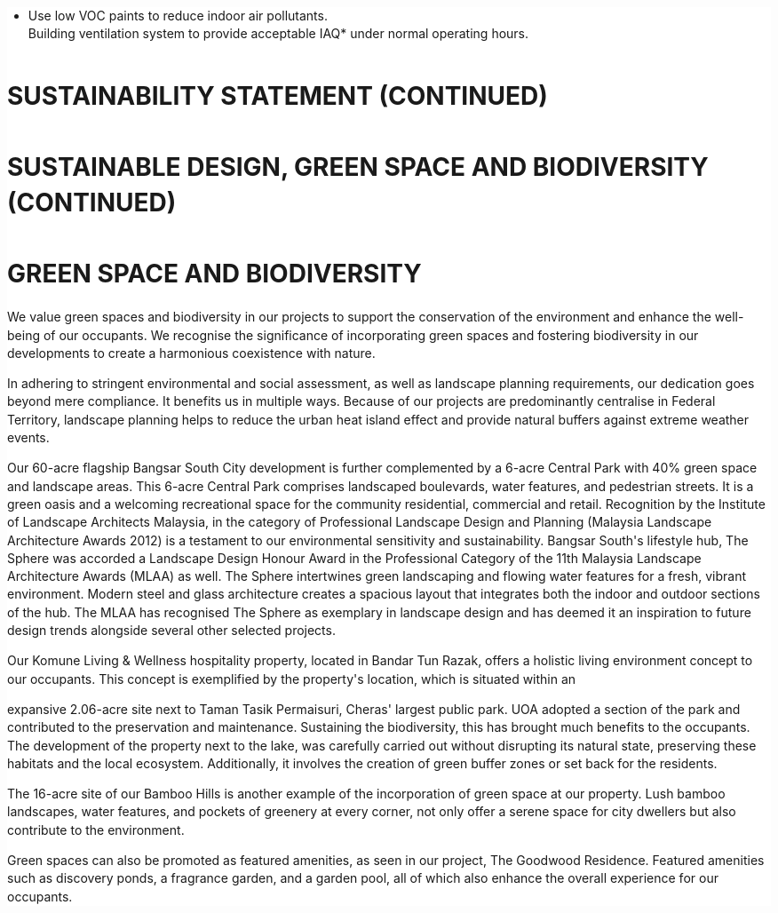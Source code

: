 - Use low VOC paints to reduce indoor air pollutants.  
Building ventilation system to provide acceptable IAQ* under normal operating hours.

# SUSTAINABILITY STATEMENT (CONTINUED)

# SUSTAINABLE DESIGN, GREEN SPACE AND BIODIVERSITY (CONTINUED)

# GREEN SPACE AND BIODIVERSITY

We value green spaces and biodiversity in our projects to support the conservation of the environment and enhance the well-being of our occupants. We recognise the significance of incorporating green spaces and fostering biodiversity in our developments to create a harmonious coexistence with nature.

In adhering to stringent environmental and social assessment, as well as landscape planning requirements, our dedication goes beyond mere compliance. It benefits us in multiple ways. Because of our projects are predominantly centralise in Federal Territory, landscape planning helps to reduce the urban heat island effect and provide natural buffers against extreme weather events.

Our 60-acre flagship Bangsar South City development is further complemented by a 6-acre Central Park with  $40\%$  green space and landscape areas. This 6-acre Central Park comprises landscaped boulevards, water features, and pedestrian streets. It is a green oasis and a welcoming recreational space for the community residential, commercial and retail. Recognition by the Institute of Landscape Architects Malaysia, in the category of Professional Landscape Design and Planning (Malaysia Landscape Architecture Awards 2012) is a testament to our environmental sensitivity and sustainability. Bangsar South's lifestyle hub, The Sphere was accorded a Landscape Design Honour Award in the Professional Category of the 11th Malaysia Landscape Architecture Awards (MLAA) as well. The Sphere intertwines green landscaping and flowing water features for a fresh, vibrant environment. Modern steel and glass architecture creates a spacious layout that integrates both the indoor and outdoor sections of the hub. The MLAA has recognised The Sphere as exemplary in landscape design and has deemed it an inspiration to future design trends alongside several other selected projects.

Our Komune Living & Wellness hospitality property, located in Bandar Tun Razak, offers a holistic living environment concept to our occupants. This concept is exemplified by the property's location, which is situated within an

expansive 2.06-acre site next to Taman Tasik Permaisuri, Cheras' largest public park. UOA adopted a section of the park and contributed to the preservation and maintenance. Sustaining the biodiversity, this has brought much benefits to the occupants. The development of the property next to the lake, was carefully carried out without disrupting its natural state, preserving these habitats and the local ecosystem. Additionally, it involves the creation of green buffer zones or set back for the residents.

The 16-acre site of our Bamboo Hills is another example of the incorporation of green space at our property. Lush bamboo landscapes, water features, and pockets of greenery at every corner, not only offer a serene space for city dwellers but also contribute to the environment.

Green spaces can also be promoted as featured amenities, as seen in our project, The Goodwood Residence. Featured amenities such as discovery ponds, a fragrance garden, and a garden pool, all of which also enhance the overall experience for our occupants.
